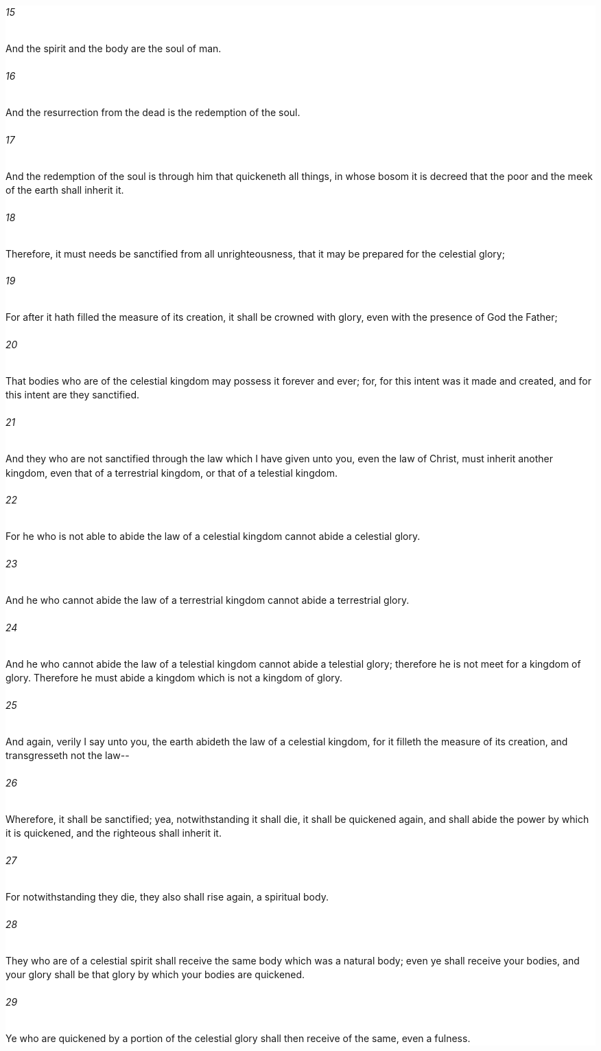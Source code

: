 ###### 15
And the spirit and the body are the soul of man.

###### 16
And the resurrection from the dead is the redemption of the soul.

###### 17
And the redemption of the soul is through him that quickeneth all things, in whose bosom it is decreed that the poor and the meek of the earth shall inherit it.

###### 18
Therefore, it must needs be sanctified from all unrighteousness, that it may be prepared for the celestial glory;

###### 19
For after it hath filled the measure of its creation, it shall be crowned with glory, even with the presence of God the Father;

###### 20
That bodies who are of the celestial kingdom may possess it forever and ever; for, for this intent was it made and created, and for this intent are they sanctified.

###### 21
And they who are not sanctified through the law which I have given unto you, even the law of Christ, must inherit another kingdom, even that of a terrestrial kingdom, or that of a telestial kingdom.

###### 22
For he who is not able to abide the law of a celestial kingdom cannot abide a celestial glory.

###### 23
And he who cannot abide the law of a terrestrial kingdom cannot abide a terrestrial glory.

###### 24
And he who cannot abide the law of a telestial kingdom cannot abide a telestial glory; therefore he is not meet for a kingdom of glory. Therefore he must abide a kingdom which is not a kingdom of glory.

###### 25
And again, verily I say unto you, the earth abideth the law of a celestial kingdom, for it filleth the measure of its creation, and transgresseth not the law--

###### 26
Wherefore, it shall be sanctified; yea, notwithstanding it shall die, it shall be quickened again, and shall abide the power by which it is quickened, and the righteous shall inherit it.

###### 27
For notwithstanding they die, they also shall rise again, a spiritual body.

###### 28
They who are of a celestial spirit shall receive the same body which was a natural body; even ye shall receive your bodies, and your glory shall be that glory by which your bodies are quickened.

###### 29
Ye who are quickened by a portion of the celestial glory shall then receive of the same, even a fulness.
